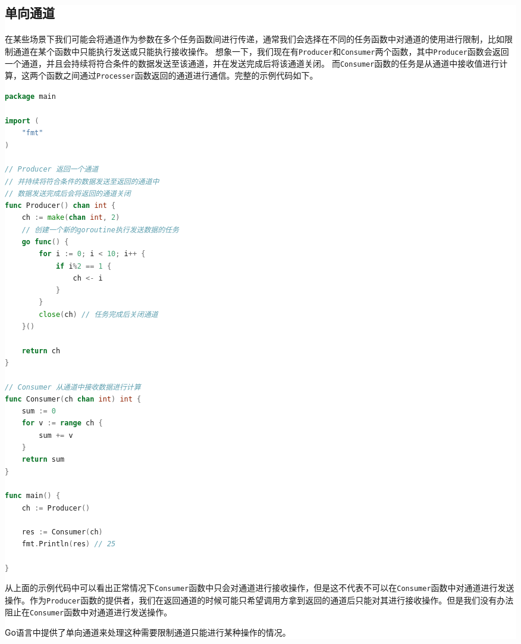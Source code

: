 
## 单向通道
在某些场景下我们可能会将通道作为参数在多个任务函数间进行传递，通常我们会选择在不同的任务函数中对通道的使用进行限制，比如限制通道在某个函数中只能执行发送或只能执行接收操作。
想象一下，我们现在有`Producer`和`Consumer`两个函数，其中`Producer`函数会返回一个通道，并且会持续将符合条件的数据发送至该通道，并在发送完成后将该通道关闭。
而`Consumer`函数的任务是从通道中接收值进行计算，这两个函数之间通过`Processer`函数返回的通道进行通信。完整的示例代码如下。
```go
package main

import (
	"fmt"
)

// Producer 返回一个通道
// 并持续将符合条件的数据发送至返回的通道中
// 数据发送完成后会将返回的通道关闭
func Producer() chan int {
	ch := make(chan int, 2)
	// 创建一个新的goroutine执行发送数据的任务
	go func() {
		for i := 0; i < 10; i++ {
			if i%2 == 1 {
				ch <- i
			}
		}
		close(ch) // 任务完成后关闭通道
	}()

	return ch
}

// Consumer 从通道中接收数据进行计算
func Consumer(ch chan int) int {
	sum := 0
	for v := range ch {
		sum += v
	}
	return sum
}

func main() {
	ch := Producer()

	res := Consumer(ch)
	fmt.Println(res) // 25

}
```
从上面的示例代码中可以看出正常情况下`Consumer`函数中只会对通道进行接收操作，但是这不代表不可以在`Consumer`函数中对通道进行发送操作。作为`Producer`函数的提供者，我们在返回通道的时候可能只希望调用方拿到返回的通道后只能对其进行接收操作。但是我们没有办法阻止在`Consumer`函数中对通道进行发送操作。

Go语言中提供了单向通道来处理这种需要限制通道只能进行某种操作的情况。
